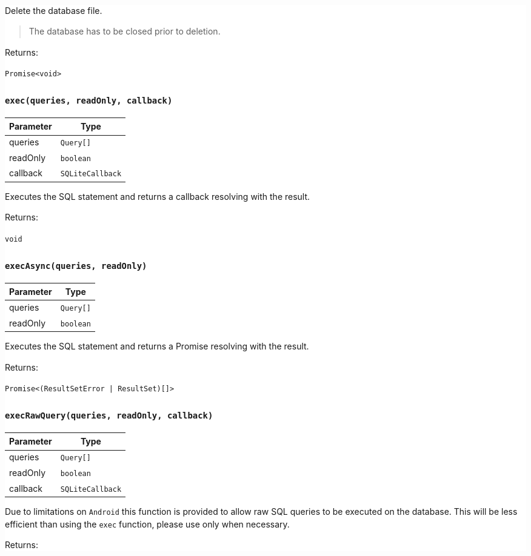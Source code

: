 Delete the database file.

> The database has to be closed prior to deletion.

Returns:

`Promise<void>`

### `exec(queries, readOnly, callback)`

| Parameter | Type |
| --- | --- |
| queries | `Query[]` |
| readOnly | `boolean` |
| callback | `SQLiteCallback` |

  

Executes the SQL statement and returns a callback resolving with the result.

Returns:

`void`

### `execAsync(queries, readOnly)`

| Parameter | Type |
| --- | --- |
| queries | `Query[]` |
| readOnly | `boolean` |

  

Executes the SQL statement and returns a Promise resolving with the result.

Returns:

`Promise<(ResultSetError | ResultSet)[]>`

### `execRawQuery(queries, readOnly, callback)`

| Parameter | Type |
| --- | --- |
| queries | `Query[]` |
| readOnly | `boolean` |
| callback | `SQLiteCallback` |

  

Due to limitations on `Android` this function is provided to allow raw SQL queries to be
executed on the database. This will be less efficient than using the `exec` function, please use
only when necessary.

Returns:
